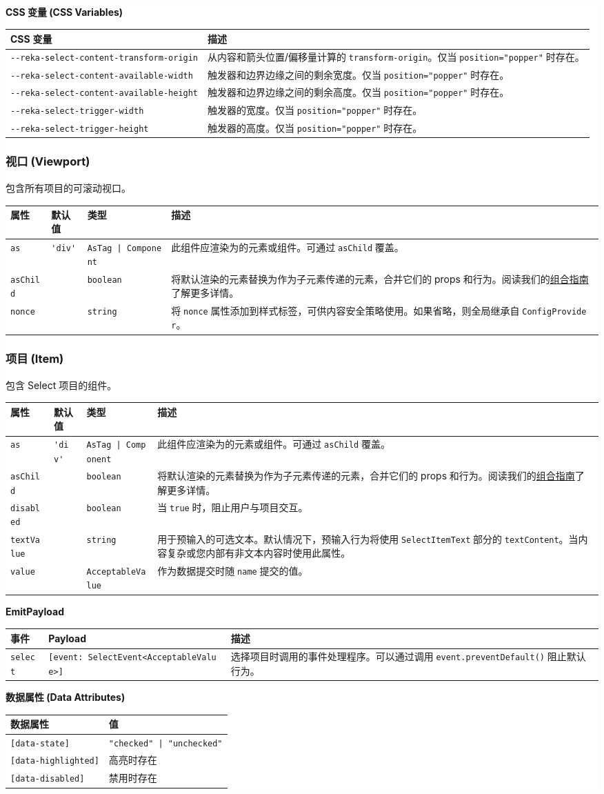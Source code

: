 **CSS 变量 (CSS Variables)**

| CSS 变量                      | 描述                                                                                                 |
| :---------------------------- | :--------------------------------------------------------------------------------------------------- |
| `--reka-select-content-transform-origin` | 从内容和箭头位置/偏移量计算的 `transform-origin`。仅当 `position="popper"` 时存在。                  |
| `--reka-select-content-available-width` | 触发器和边界边缘之间的剩余宽度。仅当 `position="popper"` 时存在。                                    |
| `--reka-select-content-available-height` | 触发器和边界边缘之间的剩余高度。仅当 `position="popper"` 时存在。                                    |
| `--reka-select-trigger-width` | 触发器的宽度。仅当 `position="popper"` 时存在。                                                      |
| `--reka-select-trigger-height` | 触发器的高度。仅当 `position="popper"` 时存在。                                                      |

### 视口 (Viewport)

包含所有项目的可滚动视口。

| 属性      | 默认值 | 类型                 | 描述                                                                |
| :-------- | :----- | :------------------- | :------------------------------------------------------------------ |
| `as`      | `'div'` | `AsTag \| Component` | 此组件应渲染为的元素或组件。可通过 `asChild` 覆盖。                 |
| `asChild` |        | `boolean`            | 将默认渲染的元素替换为作为子元素传递的元素，合并它们的 props 和行为。阅读我们的[组合指南](https://www.google.com/search?q=https://reka-ui.dev/guides/composition)了解更多详情。 |
| `nonce`   |        | `string`             | 将 `nonce` 属性添加到样式标签，可供内容安全策略使用。如果省略，则全局继承自 `ConfigProvider`。 |

### 项目 (Item)

包含 Select 项目的组件。

| 属性      | 默认值 | 类型                 | 描述                                                                |
| :-------- | :----- | :------------------- | :------------------------------------------------------------------ |
| `as`      | `'div'` | `AsTag \| Component` | 此组件应渲染为的元素或组件。可通过 `asChild` 覆盖。                 |
| `asChild` |        | `boolean`            | 将默认渲染的元素替换为作为子元素传递的元素，合并它们的 props 和行为。阅读我们的[组合指南](https://www.google.com/search?q=https://reka-ui.dev/guides/composition)了解更多详情。 |
| `disabled` |        | `boolean`            | 当 `true` 时，阻止用户与项目交互。                                  |
| `textValue` |        | `string`             | 用于预输入的可选文本。默认情况下，预输入行为将使用 `SelectItemText` 部分的 `textContent`。当内容复杂或您内部有非文本内容时使用此属性。 |
| `value`   |        | `AcceptableValue`    | 作为数据提交时随 `name` 提交的值。                                  |

**EmitPayload**

| 事件     | Payload                          | 描述                               |
| :------- | :------------------------------- | :--------------------------------- |
| `select` | `[event: SelectEvent<AcceptableValue>]` | 选择项目时调用的事件处理程序。可以通过调用 `event.preventDefault()` 阻止默认行为。 |

**数据属性 (Data Attributes)**

| 数据属性         | 值                       |
| :--------------- | :----------------------- |
| `[data-state]`   | `"checked" \| "unchecked"` |
| `[data-highlighted]` | 高亮时存在               |
| `[data-disabled]` | 禁用时存在               |

